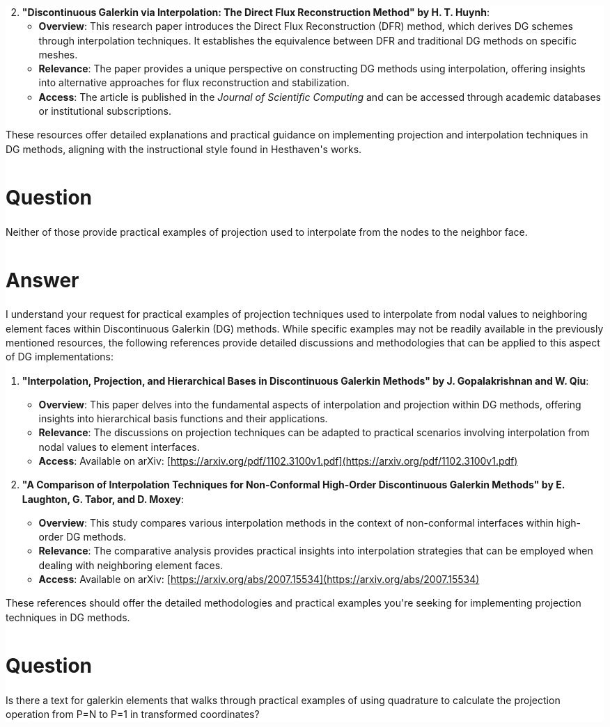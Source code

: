 2. **"Discontinuous Galerkin via Interpolation: The Direct Flux Reconstruction Method" by H. T. Huynh**:
   - **Overview**: This research paper introduces the Direct Flux Reconstruction (DFR) method, which derives DG schemes through interpolation techniques. It establishes the equivalence between DFR and traditional DG methods on specific meshes.
   - **Relevance**: The paper provides a unique perspective on constructing DG methods using interpolation, offering insights into alternative approaches for flux reconstruction and stabilization.
   - **Access**: The article is published in the *Journal of Scientific Computing* and can be accessed through academic databases or institutional subscriptions.

These resources offer detailed explanations and practical guidance on implementing projection and interpolation techniques in DG methods, aligning with the instructional style found in Hesthaven's works. 

# Question

Neither of those provide practical examples of projection used to interpolate from the nodes to the neighbor face.

# Answer

I understand your request for practical examples of projection techniques used to interpolate from nodal values to neighboring element faces within Discontinuous Galerkin (DG) methods. While specific examples may not be readily available in the previously mentioned resources, the following references provide detailed discussions and methodologies that can be applied to this aspect of DG implementations:

1. **"Interpolation, Projection, and Hierarchical Bases in Discontinuous Galerkin Methods" by J. Gopalakrishnan and W. Qiu**:
   - **Overview**: This paper delves into the fundamental aspects of interpolation and projection within DG methods, offering insights into hierarchical basis functions and their applications.
   - **Relevance**: The discussions on projection techniques can be adapted to practical scenarios involving interpolation from nodal values to element interfaces.
   - **Access**: Available on arXiv: [https://arxiv.org/pdf/1102.3100v1.pdf](https://arxiv.org/pdf/1102.3100v1.pdf)

2. **"A Comparison of Interpolation Techniques for Non-Conformal High-Order Discontinuous Galerkin Methods" by E. Laughton, G. Tabor, and D. Moxey**:
   - **Overview**: This study compares various interpolation methods in the context of non-conformal interfaces within high-order DG methods.
   - **Relevance**: The comparative analysis provides practical insights into interpolation strategies that can be employed when dealing with neighboring element faces.
   - **Access**: Available on arXiv: [https://arxiv.org/abs/2007.15534](https://arxiv.org/abs/2007.15534)

These references should offer the detailed methodologies and practical examples you're seeking for implementing projection techniques in DG methods. 

# Question

Is there a text for galerkin elements that walks through practical examples of using quadrature to calculate the projection operation from P=N to P=1 in transformed coordinates?
